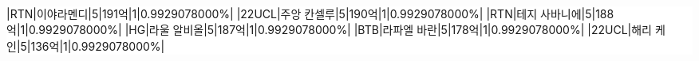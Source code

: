 |RTN|이야라멘디|5|191억|1|0.9929078000%|
|22UCL|주앙 칸셀루|5|190억|1|0.9929078000%|
|RTN|테지 사바니에|5|188억|1|0.9929078000%|
|HG|라울 알비올|5|187억|1|0.9929078000%|
|BTB|라파엘 바란|5|178억|1|0.9929078000%|
|22UCL|해리 케인|5|136억|1|0.9929078000%|

